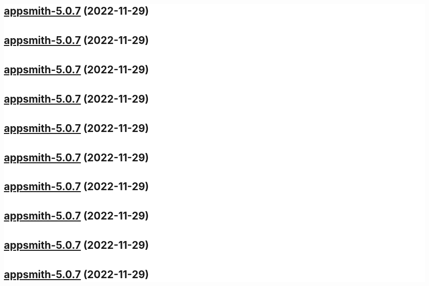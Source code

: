 


## [appsmith-5.0.7](https://github.com/truecharts/charts/compare/appsmith-5.0.6...appsmith-5.0.7) (2022-11-29)




## [appsmith-5.0.7](https://github.com/truecharts/charts/compare/appsmith-5.0.6...appsmith-5.0.7) (2022-11-29)




## [appsmith-5.0.7](https://github.com/truecharts/charts/compare/appsmith-5.0.6...appsmith-5.0.7) (2022-11-29)




## [appsmith-5.0.7](https://github.com/truecharts/charts/compare/appsmith-5.0.6...appsmith-5.0.7) (2022-11-29)




## [appsmith-5.0.7](https://github.com/truecharts/charts/compare/appsmith-5.0.6...appsmith-5.0.7) (2022-11-29)




## [appsmith-5.0.7](https://github.com/truecharts/charts/compare/appsmith-5.0.6...appsmith-5.0.7) (2022-11-29)




## [appsmith-5.0.7](https://github.com/truecharts/charts/compare/appsmith-5.0.6...appsmith-5.0.7) (2022-11-29)




## [appsmith-5.0.7](https://github.com/truecharts/charts/compare/appsmith-5.0.6...appsmith-5.0.7) (2022-11-29)




## [appsmith-5.0.7](https://github.com/truecharts/charts/compare/appsmith-5.0.6...appsmith-5.0.7) (2022-11-29)




## [appsmith-5.0.7](https://github.com/truecharts/charts/compare/appsmith-5.0.6...appsmith-5.0.7) (2022-11-29)
